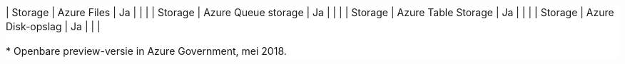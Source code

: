 | Storage | Azure Files | Ja | | |
| Storage | Azure Queue storage | Ja | | |
| Storage | Azure Table Storage | Ja | | |
| Storage | Azure Disk-opslag | Ja | | |

\* Openbare preview-versie in Azure Government, mei 2018.
